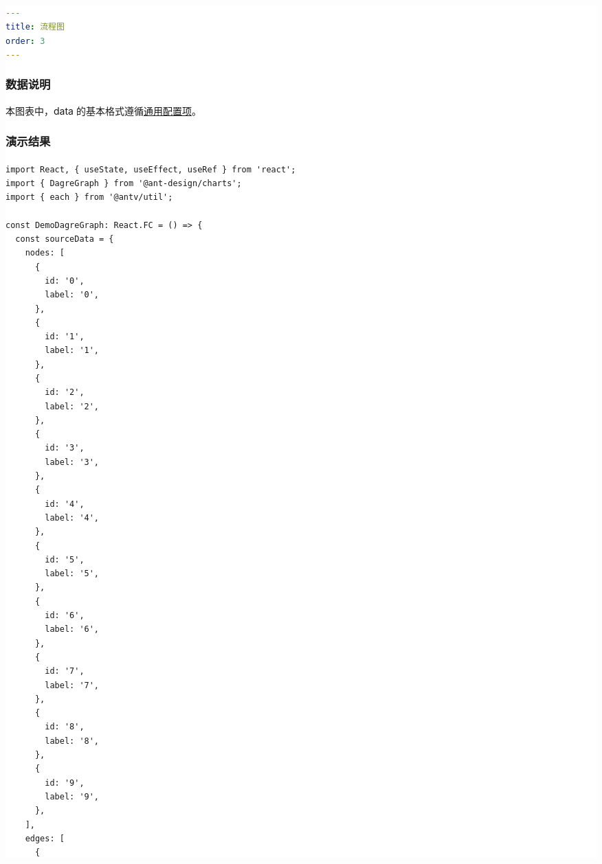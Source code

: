 ```yaml
---
title: 流程图
order: 3
---
```


### 数据说明

本图表中，data 的基本格式遵循[通用配置项](#通用配置项)。

### 演示结果

```tsx
import React, { useState, useEffect, useRef } from 'react';
import { DagreGraph } from '@ant-design/charts';
import { each } from '@antv/util';

const DemoDagreGraph: React.FC = () => {
  const sourceData = {
    nodes: [
      {
        id: '0',
        label: '0',
      },
      {
        id: '1',
        label: '1',
      },
      {
        id: '2',
        label: '2',
      },
      {
        id: '3',
        label: '3',
      },
      {
        id: '4',
        label: '4',
      },
      {
        id: '5',
        label: '5',
      },
      {
        id: '6',
        label: '6',
      },
      {
        id: '7',
        label: '7',
      },
      {
        id: '8',
        label: '8',
      },
      {
        id: '9',
        label: '9',
      },
    ],
    edges: [
      {
```